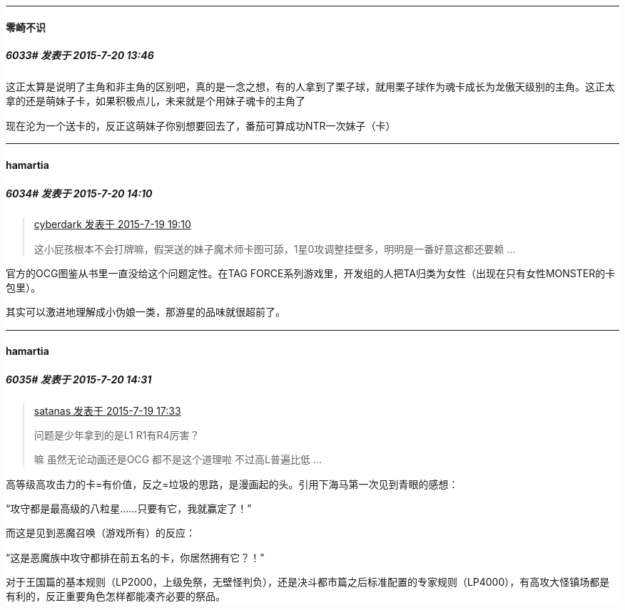 

*****

####  零崎不识  
##### 6033#       发表于 2015-7-20 13:46




这正太算是说明了主角和非主角的区别吧，真的是一念之想，有的人拿到了栗子球，就用栗子球作为魂卡成长为龙傲天级别的主角。这正太拿的还是萌妹子卡，如果积极点儿，未来就是个用妹子魂卡的主角了

现在沦为一个送卡的，反正这萌妹子你别想要回去了，番茄可算成功NTR一次妹子（卡）







*****

####  hamartia  
##### 6034#       发表于 2015-7-20 14:10



<blockquote><a href="httphttps://bbs.saraba1st.com/2b/forum.php?mod=redirect&amp;goto=findpost&amp;pid=29591472&amp;ptid=980228" target="_blank">cyberdark 发表于 2015-7-19 19:10</a>

这小屁孩根本不会打牌嘛，假哭送的妹子魔术师卡图可舔，1星0攻调整挂壁多，明明是一番好意这都还要赖 ...</blockquote>
官方的OCG图鉴从书里一直没给这个问题定性。在TAG FORCE系列游戏里，开发组的人把TA归类为女性（出现在只有女性MONSTER的卡包里）。


其实可以激进地理解成小伪娘一类，那游星的品味就很超前了。







*****

####  hamartia  
##### 6035#       发表于 2015-7-20 14:31



<blockquote><a href="httphttps://bbs.saraba1st.com/2b/forum.php?mod=redirect&amp;goto=findpost&amp;pid=29590746&amp;ptid=980228" target="_blank">satanas 发表于 2015-7-19 17:33</a>

问题是少年拿到的是L1 R1有R4厉害？


嘛 虽然无论动画还是OCG 都不是这个道理啦 不过高L普遍比低 ...</blockquote>
高等级高攻击力的卡=有价值，反之=垃圾的思路，是漫画起的头。引用下海马第一次见到青眼的感想：

“攻守都是最高级的八粒星……只要有它，我就赢定了！”

而这是见到恶魔召唤（游戏所有）的反应：

“这是恶魔族中攻守都排在前五名的卡，你居然拥有它？！”

对于王国篇的基本规则（LP2000，上级免祭，无壁怪判负），还是决斗都市篇之后标准配置的专家规则（LP4000），有高攻大怪镇场都是有利的，反正重要角色怎样都能凑齐必要的祭品。

